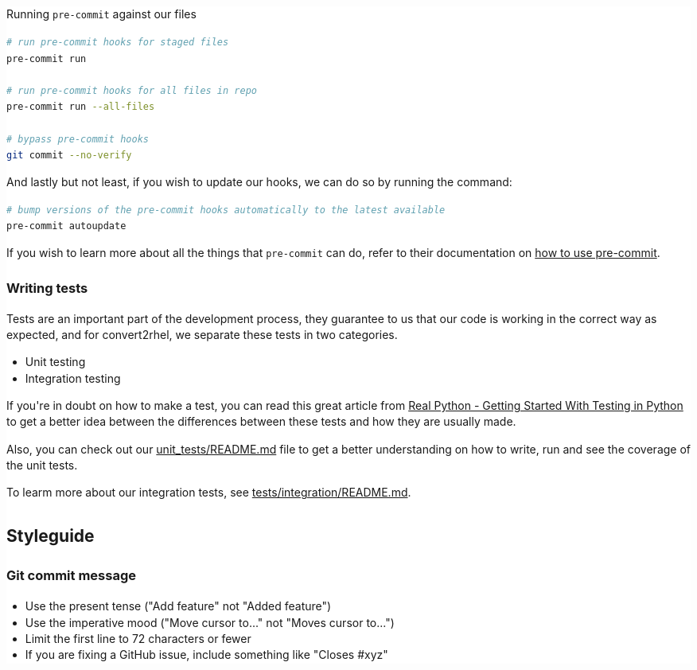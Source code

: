 Running `pre-commit` against our files

```bash
# run pre-commit hooks for staged files
pre-commit run

# run pre-commit hooks for all files in repo
pre-commit run --all-files

# bypass pre-commit hooks
git commit --no-verify
```

And lastly but not least, if you wish to update our hooks, we can do so by
running the command:

```bash
# bump versions of the pre-commit hooks automatically to the latest available
pre-commit autoupdate
```

If you wish to learn more about all the things that `pre-commit` can do, refer
to their documentation on [how to use
pre-commit](https://pre-commit.com/#usage).

### Writing tests

Tests are an important part of the development process, they guarantee to us
that our code is working in the correct way as expected, and for convert2rhel,
we separate these tests in two categories.

- Unit testing
- Integration testing

If you're in doubt on how to make a test, you can read this great article from
[Real Python - Getting Started With Testing in
Python](https://realpython.com/python-testing/) to get a better idea between
the differences between these tests and how they are usually made.

Also, you can check out our
[unit_tests/README.md](https://github.com/oamg/convert2rhel/blob/main/convert2rhel/unit_tests/README.md#unit-testing-in-convert2rhel)
file to get a better understanding on how to write, run and see the coverage of
the unit tests.

To learm more about our integration tests, see
[tests/integration/README.md](https://github.com/oamg/convert2rhel/blob/main/tests/integration/README.md).

## Styleguide

### Git commit message

* Use the present tense ("Add feature" not "Added feature")
* Use the imperative mood ("Move cursor to..." not "Moves cursor to...")
* Limit the first line to 72 characters or fewer
* If you are fixing a GitHub issue, include something like "Closes #xyz"

